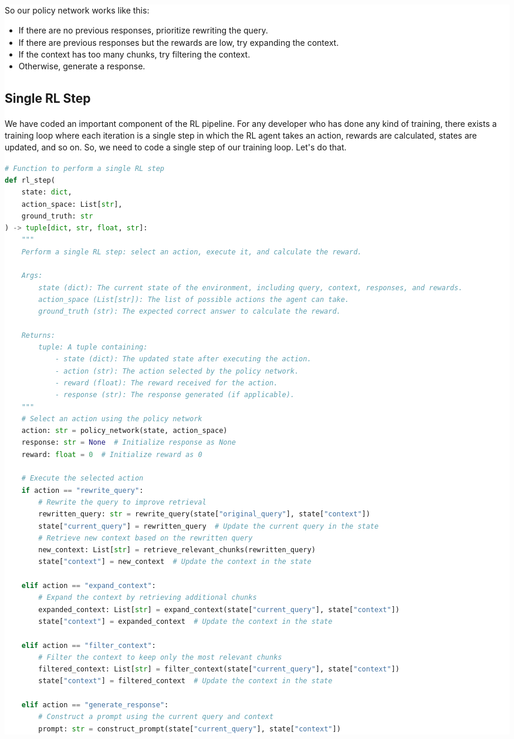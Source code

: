 So our policy network works like this:
- If there are no previous responses, prioritize rewriting the query.
- If there are previous responses but the rewards are low, try expanding the context.
- If the context has too many chunks, try filtering the context.
- Otherwise, generate a response.

## Single RL Step

We have coded an important component of the RL pipeline. For any developer who has done any kind of training, there exists a training loop where each iteration is a single step in which the RL agent takes an action, rewards are calculated, states are updated, and so on. So, we need to code a single step of our training loop. Let's do that.


```python
# Function to perform a single RL step
def rl_step(
    state: dict, 
    action_space: List[str], 
    ground_truth: str
) -> tuple[dict, str, float, str]:
    """
    Perform a single RL step: select an action, execute it, and calculate the reward.

    Args:
        state (dict): The current state of the environment, including query, context, responses, and rewards.
        action_space (List[str]): The list of possible actions the agent can take.
        ground_truth (str): The expected correct answer to calculate the reward.

    Returns:
        tuple: A tuple containing:
            - state (dict): The updated state after executing the action.
            - action (str): The action selected by the policy network.
            - reward (float): The reward received for the action.
            - response (str): The response generated (if applicable).
    """
    # Select an action using the policy network
    action: str = policy_network(state, action_space)
    response: str = None  # Initialize response as None
    reward: float = 0  # Initialize reward as 0

    # Execute the selected action
    if action == "rewrite_query":
        # Rewrite the query to improve retrieval
        rewritten_query: str = rewrite_query(state["original_query"], state["context"])
        state["current_query"] = rewritten_query  # Update the current query in the state
        # Retrieve new context based on the rewritten query
        new_context: List[str] = retrieve_relevant_chunks(rewritten_query)
        state["context"] = new_context  # Update the context in the state

    elif action == "expand_context":
        # Expand the context by retrieving additional chunks
        expanded_context: List[str] = expand_context(state["current_query"], state["context"])
        state["context"] = expanded_context  # Update the context in the state

    elif action == "filter_context":
        # Filter the context to keep only the most relevant chunks
        filtered_context: List[str] = filter_context(state["current_query"], state["context"])
        state["context"] = filtered_context  # Update the context in the state

    elif action == "generate_response":
        # Construct a prompt using the current query and context
        prompt: str = construct_prompt(state["current_query"], state["context"])
```